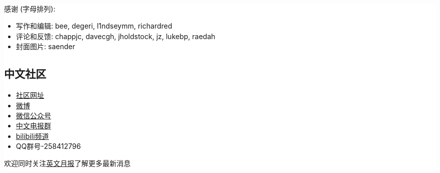 感谢 (字母排列):

- 写作和编辑: bee, degeri, l1ndseymm, richardred
- 评论和反馈: chappjc, davecgh, jholdstock, jz, lukebp, raedah
- 封面图片: saender


## 中文社区

* [社区网址](https://blog.dcrclub.org/)
* [微博](https://www.weibo.com/DecredProject)
* [微信公众号](https://mp.weixin.qq.com/mp/profile_ext?action=home&__biz=Mzg2NTExNzc3MA==&scene=124#wechat_redirect)
* [中文电报群](https://t.me/decred_cn)
* [bilibili频道](https://space.bilibili.com/425519478)
* QQ群号-258412796

欢迎同时关注[英文月报](https://github.com/xaur/decred-news)了解更多最新消息
